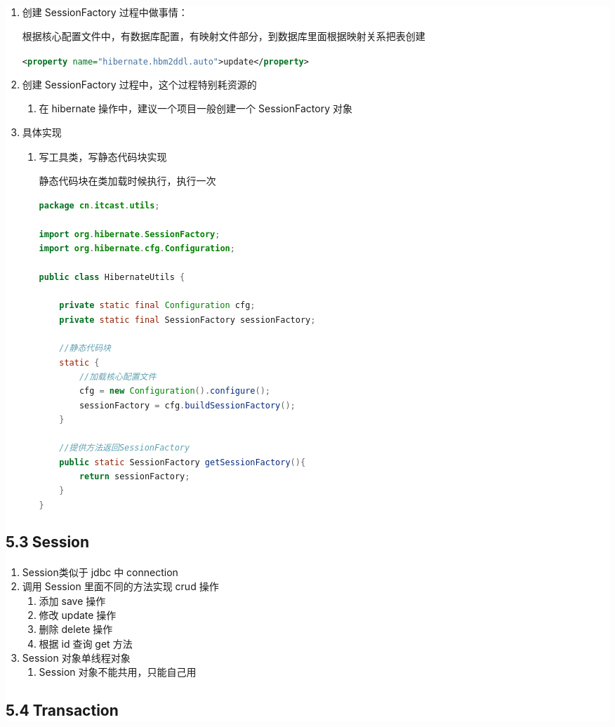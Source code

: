    1. 创建 SessionFactory 过程中做事情：

      根据核心配置文件中，有数据库配置，有映射文件部分，到数据库里面根据映射关系把表创建

      ```xml
      <property name="hibernate.hbm2ddl.auto">update</property>
      ```

2. 创建 SessionFactory 过程中，这个过程特别耗资源的

   1. 在 hibernate 操作中，建议一个项目一般创建一个 SessionFactory 对象

3. 具体实现

   1. 写工具类，写静态代码块实现

      静态代码块在类加载时候执行，执行一次
      
      ```java
      package cn.itcast.utils;
      
      import org.hibernate.SessionFactory;
      import org.hibernate.cfg.Configuration;
      
      public class HibernateUtils {
      
          private static final Configuration cfg;
          private static final SessionFactory sessionFactory;
      
          //静态代码块
          static {
              //加载核心配置文件
              cfg = new Configuration().configure();
              sessionFactory = cfg.buildSessionFactory();
          }
      
          //提供方法返回SessionFactory
          public static SessionFactory getSessionFactory(){
              return sessionFactory;
          }
      }
      ```

## 5.3 Session

1. Session类似于 jdbc 中 connection
2. 调用 Session 里面不同的方法实现 crud 操作
   1. 添加 save 操作
   2. 修改 update 操作
   3. 删除 delete 操作
   4. 根据 id 查询 get 方法
3. Session 对象单线程对象
   1. Session 对象不能共用，只能自己用

## 5.4 Transaction
